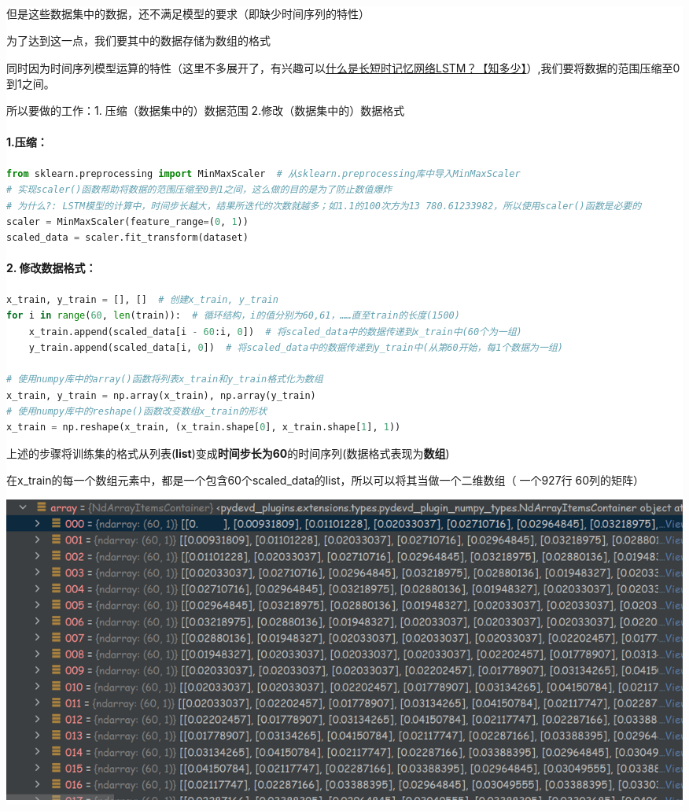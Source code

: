 但是这些数据集中的数据，还不满足模型的要求（即缺少时间序列的特性）

为了达到这一点，我们要其中的数据存储为数组的格式

同时因为时间序列模型运算的特性（这里不多展开了，有兴趣可以[什么是长短时记忆网络LSTM？【知多少】](https://www.bilibili.com/video/BV1gy4y1q7M5?from=search&seid=3906391413814957491&spm_id_from=333.337.0.0)）,我们要将数据的范围压缩至0到1之间。

所以要做的工作：1. 压缩（数据集中的）数据范围 2.修改（数据集中的）数据格式

#### 1.压缩：

```python
from sklearn.preprocessing import MinMaxScaler  # 从sklearn.preprocessing库中导入MinMaxScaler
# 实现scaler()函数帮助将数据的范围压缩至0到1之间，这么做的目的是为了防止数值爆炸
# 为什么?: LSTM模型的计算中，时间步长越大，结果所迭代的次数就越多；如1.1的100次方为13 780.61233982，所以使用scaler()函数是必要的
scaler = MinMaxScaler(feature_range=(0, 1)) 
scaled_data = scaler.fit_transform(dataset)
```

#### 2. 修改数据格式：

```python
x_train, y_train = [], []  # 创建x_train, y_train
for i in range(60, len(train)):  # 循环结构，i的值分别为60,61，……直至train的长度(1500)
    x_train.append(scaled_data[i - 60:i, 0])  # 将scaled_data中的数据传递到x_train中(60个为一组)
    y_train.append(scaled_data[i, 0])  # 将scaled_data中的数据传递到y_train中(从第60开始，每1个数据为一组)

# 使用numpy库中的array()函数将列表x_train和y_train格式化为数组
x_train, y_train = np.array(x_train), np.array(y_train)  
# 使用numpy库中的reshape()函数改变数组x_train的形状
x_train = np.reshape(x_train, (x_train.shape[0], x_train.shape[1], 1)) 
```

上述的步骤将训练集的格式从列表(**list**)变成**时间步长为60**的时间序列(数据格式表现为**数组**)

在x_train的每一个数组元素中，都是一个包含60个scaled_data的list，所以可以将其当做一个二维数组（ 一个927行 60列的矩阵）

![image-20211202110716479](../images/image-20211202110716479.png)
